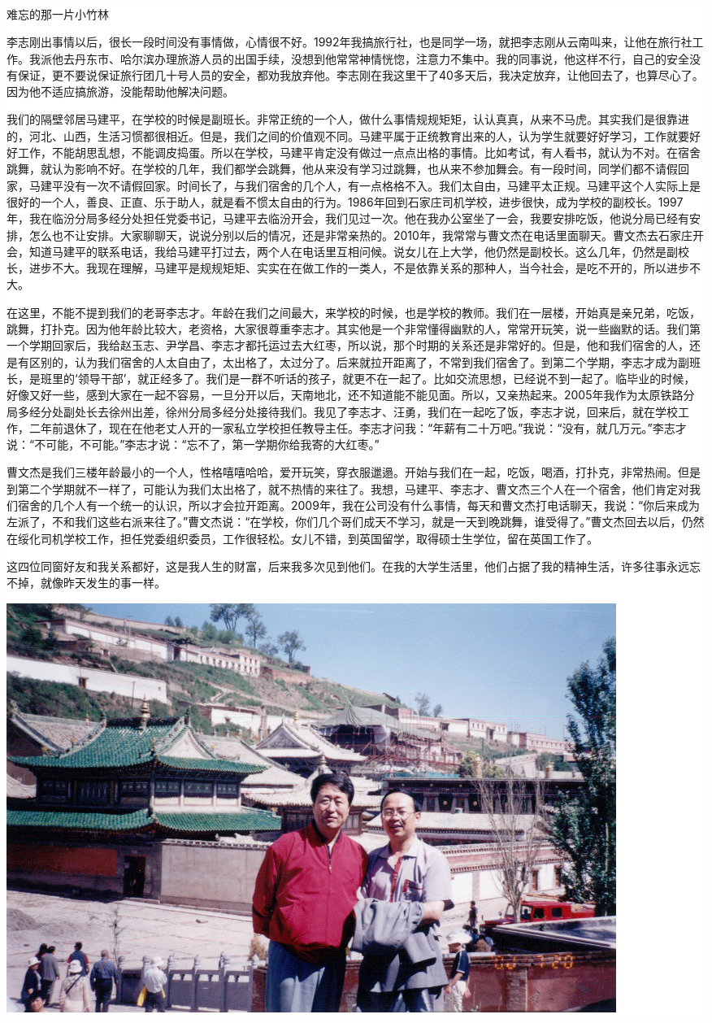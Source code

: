难忘的那一片小竹林

李志刚出事情以后，很长一段时间没有事情做，心情很不好。1992年我搞旅行社，也是同学一场，就把李志刚从云南叫来，让他在旅行社工作。我派他去丹东市、哈尔滨办理旅游人员的出国手续，没想到他常常神情恍惚，注意力不集中。我的同事说，他这样不行，自己的安全没有保证，更不要说保证旅行团几十号人员的安全，都劝我放弃他。李志刚在我这里干了40多天后，我决定放弃，让他回去了，也算尽心了。因为他不适应搞旅游，没能帮助他解决问题。

我们的隔壁邻居马建平，在学校的时候是副班长。非常正统的一个人，做什么事情规规矩矩，认认真真，从来不马虎。其实我们是很靠进的，河北、山西，生活习惯都很相近。但是，我们之间的价值观不同。马建平属于正统教育出来的人，认为学生就要好好学习，工作就要好好工作，不能胡思乱想，不能调皮捣蛋。所以在学校，马建平肯定没有做过一点点出格的事情。比如考试，有人看书，就认为不对。在宿舍跳舞，就认为影响不好。在学校的几年，我们都学会跳舞，他从来没有学习过跳舞，也从来不参加舞会。有一段时间，同学们都不请假回家，马建平没有一次不请假回家。时间长了，与我们宿舍的几个人，有一点格格不入。我们太自由，马建平太正规。马建平这个人实际上是很好的一个人，善良、正直、乐于助人，就是看不惯太自由的行为。1986年回到石家庄司机学校，进步很快，成为学校的副校长。1997年，我在临汾分局多经分处担任党委书记，马建平去临汾开会，我们见过一次。他在我办公室坐了一会，我要安排吃饭，他说分局已经有安排，怎么也不让安排。大家聊聊天，说说分别以后的情况，还是非常亲热的。2010年，我常常与曹文杰在电话里面聊天。曹文杰去石家庄开会，知道马建平的联系电话，我给马建平打过去，两个人在电话里互相问候。说女儿在上大学，他仍然是副校长。这么几年，仍然是副校长，进步不大。我现在理解，马建平是规规矩矩、实实在在做工作的一类人，不是依靠关系的那种人，当今社会，是吃不开的，所以进步不大。

在这里，不能不提到我们的老哥李志才。年龄在我们之间最大，来学校的时候，也是学校的教师。我们在一层楼，开始真是亲兄弟，吃饭，跳舞，打扑克。因为他年龄比较大，老资格，大家很尊重李志才。其实他是一个非常懂得幽默的人，常常开玩笑，说一些幽默的话。我们第一个学期回家后，我给赵玉志、尹学昌、李志才都托运过去大红枣，所以说，那个时期的关系还是非常好的。但是，他和我们宿舍的人，还是有区别的，认为我们宿舍的人太自由了，太出格了，太过分了。后来就拉开距离了，不常到我们宿舍了。到第二个学期，李志才成为副班长，是班里的‘领导干部’，就正经多了。我们是一群不听话的孩子，就更不在一起了。比如交流思想，已经说不到一起了。临毕业的时候，好像又好一些，感到大家在一起不容易，一旦分开以后，天南地北，还不知道能不能见面。所以，又亲热起来。2005年我作为太原铁路分局多经分处副处长去徐州出差，徐州分局多经分处接待我们。我见了李志才、汪勇，我们在一起吃了饭，李志才说，回来后，就在学校工作，二年前退休了，现在在他老丈人开的一家私立学校担任教导主任。李志才问我：“年薪有二十万吧。”我说：“没有，就几万元。”李志才说：“不可能，不可能。”李志才说：“忘不了，第一学期你给我寄的大红枣。”

曹文杰是我们三楼年龄最小的一个人，性格嘻嘻哈哈，爱开玩笑，穿衣服邋遢。开始与我们在一起，吃饭，喝酒，打扑克，非常热闹。但是到第二个学期就不一样了，可能认为我们太出格了，就不热情的来往了。我想，马建平、李志才、曹文杰三个人在一个宿舍，他们肯定对我们宿舍的几个人有一个统一的认识，所以才会拉开距离。2009年，我在公司没有什么事情，每天和曹文杰打电话聊天，我说：“你后来成为左派了，不和我们这些右派来往了。”曹文杰说：“在学校，你们几个哥们成天不学习，就是一天到晚跳舞，谁受得了。”曹文杰回去以后，仍然在绥化司机学校工作，担任党委组织委员，工作很轻松。女儿不错，到英国留学，取得硕士生学位，留在英国工作了。

这四位同窗好友和我关系都好，这是我人生的财富，后来我多次见到他们。在我的大学生活里，他们占据了我的精神生活，许多往事永远忘不掉，就像昨天发生的事一样。

![](/pic/img4.ph.126.net_WjDLJhXPJpQEMfnHXDAkCQ==_611645124409923844.jpg)
